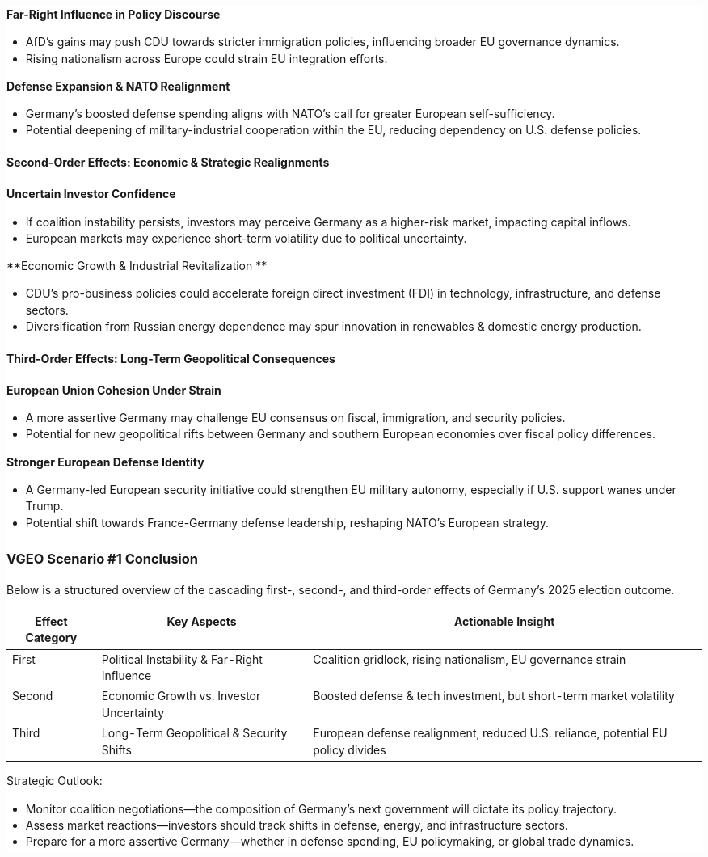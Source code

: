 **Far-Right Influence in Policy Discourse** 
- AfD’s gains may push CDU towards stricter immigration policies, influencing broader EU governance dynamics.  
- Rising nationalism across Europe could strain EU integration efforts.  

**Defense Expansion & NATO Realignment**
- Germany’s boosted defense spending aligns with NATO’s call for greater European self-sufficiency.  
- Potential deepening of military-industrial cooperation within the EU, reducing dependency on U.S. defense policies.  

#### Second-Order Effects: Economic & Strategic Realignments  
**Uncertain Investor Confidence**
- If coalition instability persists, investors may perceive Germany as a higher-risk market, impacting capital inflows.  
- European markets may experience short-term volatility due to political uncertainty.  

**Economic Growth & Industrial Revitalization  **
- CDU’s pro-business policies could accelerate foreign direct investment (FDI) in technology, infrastructure, and defense sectors.  
- Diversification from Russian energy dependence may spur innovation in renewables & domestic energy production.  

#### Third-Order Effects: Long-Term Geopolitical Consequences  
**European Union Cohesion Under Strain**
- A more assertive Germany may challenge EU consensus on fiscal, immigration, and security policies.  
- Potential for new geopolitical rifts between Germany and southern European economies over fiscal policy differences.  

**Stronger European Defense Identity** 
- A Germany-led European security initiative could strengthen EU military autonomy, especially if U.S. support wanes under Trump.  
- Potential shift towards France-Germany defense leadership, reshaping NATO’s European strategy.  

### VGEO Scenario #1 Conclusion  

Below is a structured overview of the cascading first-, second-, and third-order effects of Germany’s 2025 election outcome.

| Effect Category | Key Aspects                                | Actionable Insight                                                      |
|-----------|----------------------------------------------------|----------------------------------------------------------------------------------------|
| First | Political Instability & Far-Right Influence       | Coalition gridlock, rising nationalism, EU governance strain                           |
| Second| Economic Growth vs. Investor Uncertainty          | Boosted defense & tech investment, but short-term market volatility                   |
| Third | Long-Term Geopolitical & Security Shifts          | European defense realignment, reduced U.S. reliance, potential EU policy divides      |

Strategic Outlook:  
- Monitor coalition negotiations—the composition of Germany’s next government will dictate its policy trajectory.  
- Assess market reactions—investors should track shifts in defense, energy, and infrastructure sectors.  
- Prepare for a more assertive Germany—whether in defense spending, EU policymaking, or global trade dynamics.  
